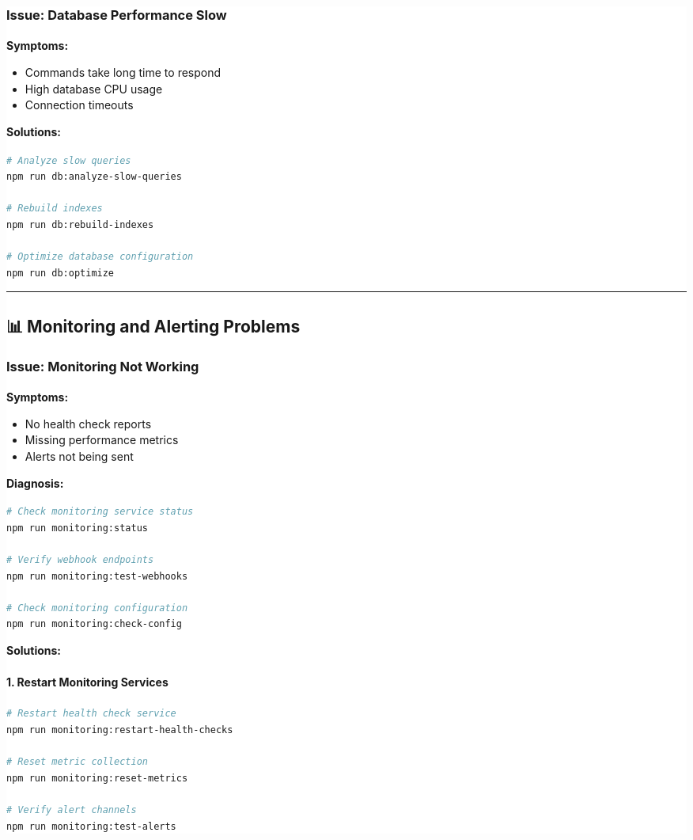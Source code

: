 ### Issue: Database Performance Slow

**Symptoms:**
- Commands take long time to respond
- High database CPU usage
- Connection timeouts

**Solutions:**

```bash
# Analyze slow queries
npm run db:analyze-slow-queries

# Rebuild indexes
npm run db:rebuild-indexes

# Optimize database configuration
npm run db:optimize
```

---

## 📊 Monitoring and Alerting Problems

### Issue: Monitoring Not Working

**Symptoms:**
- No health check reports
- Missing performance metrics
- Alerts not being sent

**Diagnosis:**
```bash
# Check monitoring service status
npm run monitoring:status

# Verify webhook endpoints
npm run monitoring:test-webhooks

# Check monitoring configuration
npm run monitoring:check-config
```

**Solutions:**

#### 1. Restart Monitoring Services

```bash
# Restart health check service
npm run monitoring:restart-health-checks

# Reset metric collection
npm run monitoring:reset-metrics

# Verify alert channels
npm run monitoring:test-alerts
```

